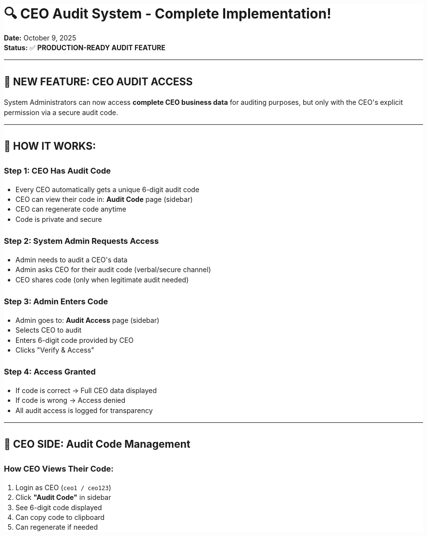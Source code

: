 # 🔍 CEO Audit System - Complete Implementation!

**Date:** October 9, 2025  
**Status:** ✅ **PRODUCTION-READY AUDIT FEATURE**

---

## 🎊 **NEW FEATURE: CEO AUDIT ACCESS**

System Administrators can now access **complete CEO business data** for auditing purposes, but only with the CEO's explicit permission via a secure audit code.

---

## 🔐 **HOW IT WORKS:**

### **Step 1: CEO Has Audit Code**
- Every CEO automatically gets a unique 6-digit audit code
- CEO can view their code in: **Audit Code** page (sidebar)
- CEO can regenerate code anytime
- Code is private and secure

### **Step 2: System Admin Requests Access**
- Admin needs to audit a CEO's data
- Admin asks CEO for their audit code (verbal/secure channel)
- CEO shares code (only when legitimate audit needed)

### **Step 3: Admin Enters Code**
- Admin goes to: **Audit Access** page (sidebar)
- Selects CEO to audit
- Enters 6-digit code provided by CEO
- Clicks "Verify & Access"

### **Step 4: Access Granted**
- If code is correct → Full CEO data displayed
- If code is wrong → Access denied
- All audit access is logged for transparency

---

## 👔 **CEO SIDE: Audit Code Management**

### **How CEO Views Their Code:**
1. Login as CEO (`ceo1 / ceo123`)
2. Click **"Audit Code"** in sidebar
3. See 6-digit code displayed
4. Can copy code to clipboard
5. Can regenerate if needed
